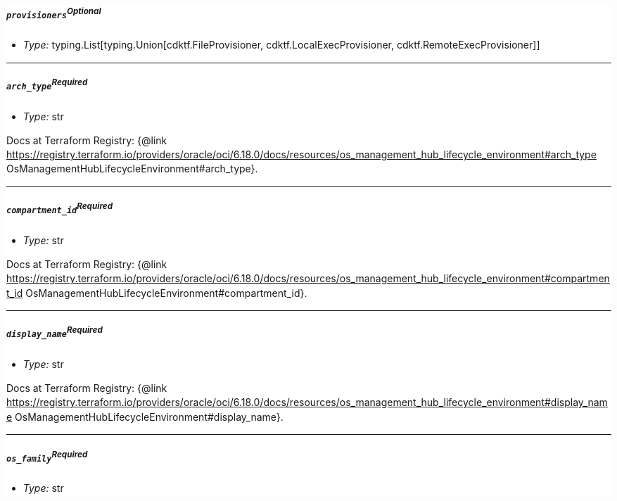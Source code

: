 ##### `provisioners`<sup>Optional</sup> <a name="provisioners" id="rhizo-co-terraform-provider-oci.osManagementHubLifecycleEnvironment.OsManagementHubLifecycleEnvironment.Initializer.parameter.provisioners"></a>

- *Type:* typing.List[typing.Union[cdktf.FileProvisioner, cdktf.LocalExecProvisioner, cdktf.RemoteExecProvisioner]]

---

##### `arch_type`<sup>Required</sup> <a name="arch_type" id="rhizo-co-terraform-provider-oci.osManagementHubLifecycleEnvironment.OsManagementHubLifecycleEnvironment.Initializer.parameter.archType"></a>

- *Type:* str

Docs at Terraform Registry: {@link https://registry.terraform.io/providers/oracle/oci/6.18.0/docs/resources/os_management_hub_lifecycle_environment#arch_type OsManagementHubLifecycleEnvironment#arch_type}.

---

##### `compartment_id`<sup>Required</sup> <a name="compartment_id" id="rhizo-co-terraform-provider-oci.osManagementHubLifecycleEnvironment.OsManagementHubLifecycleEnvironment.Initializer.parameter.compartmentId"></a>

- *Type:* str

Docs at Terraform Registry: {@link https://registry.terraform.io/providers/oracle/oci/6.18.0/docs/resources/os_management_hub_lifecycle_environment#compartment_id OsManagementHubLifecycleEnvironment#compartment_id}.

---

##### `display_name`<sup>Required</sup> <a name="display_name" id="rhizo-co-terraform-provider-oci.osManagementHubLifecycleEnvironment.OsManagementHubLifecycleEnvironment.Initializer.parameter.displayName"></a>

- *Type:* str

Docs at Terraform Registry: {@link https://registry.terraform.io/providers/oracle/oci/6.18.0/docs/resources/os_management_hub_lifecycle_environment#display_name OsManagementHubLifecycleEnvironment#display_name}.

---

##### `os_family`<sup>Required</sup> <a name="os_family" id="rhizo-co-terraform-provider-oci.osManagementHubLifecycleEnvironment.OsManagementHubLifecycleEnvironment.Initializer.parameter.osFamily"></a>

- *Type:* str
